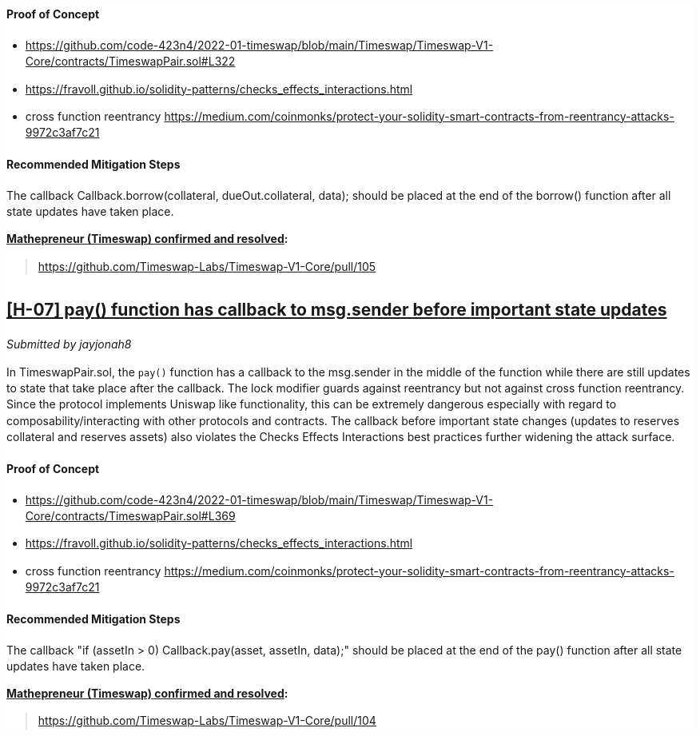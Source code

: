 #### Proof of Concept

- <https://github.com/code-423n4/2022-01-timeswap/blob/main/Timeswap/Timeswap-V1-Core/contracts/TimeswapPair.sol#L322>

- <https://fravoll.github.io/solidity-patterns/checks_effects_interactions.html>

- cross function reentrancy
<https://medium.com/coinmonks/protect-your-solidity-smart-contracts-from-reentrancy-attacks-9972c3af7c21>

#### Recommended Mitigation Steps

The callback Callback.borrow(collateral, dueOut.collateral, data); should be placed at the end of the borrow() function after all state updates have taken place.

**[Mathepreneur (Timeswap) confirmed and resolved](https://github.com/code-423n4/2022-01-timeswap-findings/issues/6):**
 > https://github.com/Timeswap-Labs/Timeswap-V1-Core/pull/105



## [[H-07] pay() function has callback to msg.sender before important state updates ](https://github.com/code-423n4/2022-01-timeswap-findings/issues/7)
_Submitted by jayjonah8_

In TimeswapPair.sol, the `pay()` function has a callback to the msg.sender in the middle of the function while there are still updates to state that take place after the callback.  The lock modifier guards against reentrancy but not against cross function reentrancy.  Since the protocol implements Uniswap like functionality,  this can be extremely dangerous especially with regard to composability/interacting with other protocols and contracts.  The callback before important state changes (updates to reserves collateral and reserves assets) also violates the Checks Effects Interactions best practices further widening the attack surface.

#### Proof of Concept

- <https://github.com/code-423n4/2022-01-timeswap/blob/main/Timeswap/Timeswap-V1-Core/contracts/TimeswapPair.sol#L369>

- <https://fravoll.github.io/solidity-patterns/checks_effects_interactions.html>

- cross function reentrancy
<https://medium.com/coinmonks/protect-your-solidity-smart-contracts-from-reentrancy-attacks-9972c3af7c21>


#### Recommended Mitigation Steps

The callback "if (assetIn > 0) Callback.pay(asset, assetIn, data);"  should be placed at the end of the pay() function after all state updates have taken place.

**[Mathepreneur (Timeswap) confirmed and resolved](https://github.com/code-423n4/2022-01-timeswap-findings/issues/7):**
 > https://github.com/Timeswap-Labs/Timeswap-V1-Core/pull/104

